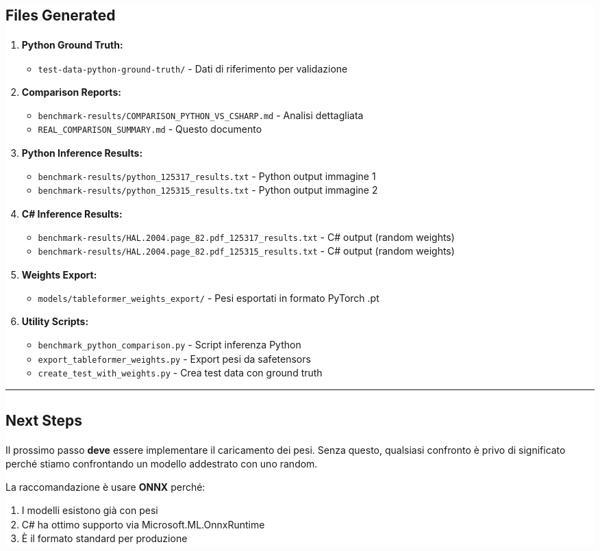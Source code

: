 
## Files Generated

1. **Python Ground Truth:**
   - `test-data-python-ground-truth/` - Dati di riferimento per validazione

2. **Comparison Reports:**
   - `benchmark-results/COMPARISON_PYTHON_VS_CSHARP.md` - Analisi dettagliata
   - `REAL_COMPARISON_SUMMARY.md` - Questo documento

3. **Python Inference Results:**
   - `benchmark-results/python_125317_results.txt` - Python output immagine 1
   - `benchmark-results/python_125315_results.txt` - Python output immagine 2

4. **C# Inference Results:**
   - `benchmark-results/HAL.2004.page_82.pdf_125317_results.txt` - C# output (random weights)
   - `benchmark-results/HAL.2004.page_82.pdf_125315_results.txt` - C# output (random weights)

5. **Weights Export:**
   - `models/tableformer_weights_export/` - Pesi esportati in formato PyTorch .pt

6. **Utility Scripts:**
   - `benchmark_python_comparison.py` - Script inferenza Python
   - `export_tableformer_weights.py` - Export pesi da safetensors
   - `create_test_with_weights.py` - Crea test data con ground truth

---

## Next Steps

Il prossimo passo **deve** essere implementare il caricamento dei pesi. Senza questo, qualsiasi confronto è privo di significato perché stiamo confrontando un modello addestrato con uno random.

La raccomandazione è usare **ONNX** perché:
1. I modelli esistono già con pesi
2. C# ha ottimo supporto via Microsoft.ML.OnnxRuntime
3. È il formato standard per produzione

